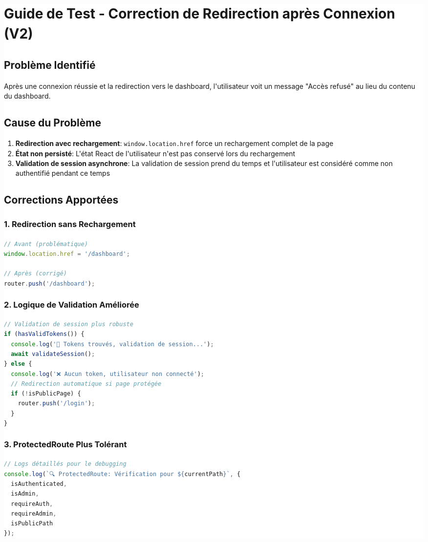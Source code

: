 # Guide de Test - Correction de Redirection après Connexion (V2)

## Problème Identifié
Après une connexion réussie et la redirection vers le dashboard, l'utilisateur voit un message "Accès refusé" au lieu du contenu du dashboard.

## Cause du Problème
1. **Redirection avec rechargement**: `window.location.href` force un rechargement complet de la page
2. **État non persisté**: L'état React de l'utilisateur n'est pas conservé lors du rechargement
3. **Validation de session asynchrone**: La validation de session prend du temps et l'utilisateur est considéré comme non authentifié pendant ce temps

## Corrections Apportées

### 1. **Redirection sans Rechargement**
```typescript
// Avant (problématique)
window.location.href = '/dashboard';

// Après (corrigé)
router.push('/dashboard');
```

### 2. **Logique de Validation Améliorée**
```typescript
// Validation de session plus robuste
if (hasValidTokens()) {
  console.log('🔑 Tokens trouvés, validation de session...');
  await validateSession();
} else {
  console.log('❌ Aucun token, utilisateur non connecté');
  // Redirection automatique si page protégée
  if (!isPublicPage) {
    router.push('/login');
  }
}
```

### 3. **ProtectedRoute Plus Tolérant**
```typescript
// Logs détaillés pour le debugging
console.log(`🔍 ProtectedRoute: Vérification pour ${currentPath}`, {
  isAuthenticated,
  isAdmin,
  requireAuth,
  requireAdmin,
  isPublicPath
});
```
